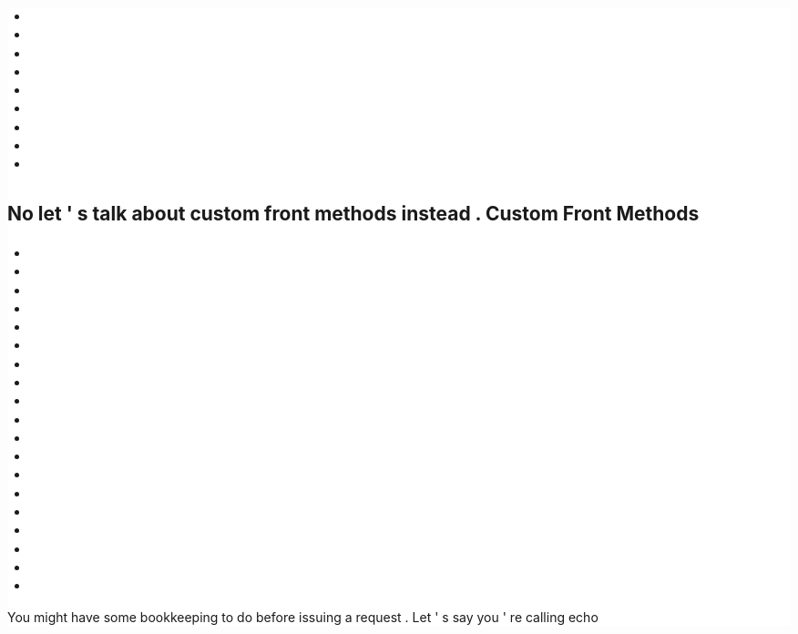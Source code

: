-
-
-
-
-
-
-
-
-
No
let
'
s
talk
about
custom
front
methods
instead
.
Custom
Front
Methods
-
-
-
-
-
-
-
-
-
-
-
-
-
-
-
-
-
-
-
-
You
might
have
some
bookkeeping
to
do
before
issuing
a
request
.
Let
'
s
say
you
'
re
calling
echo